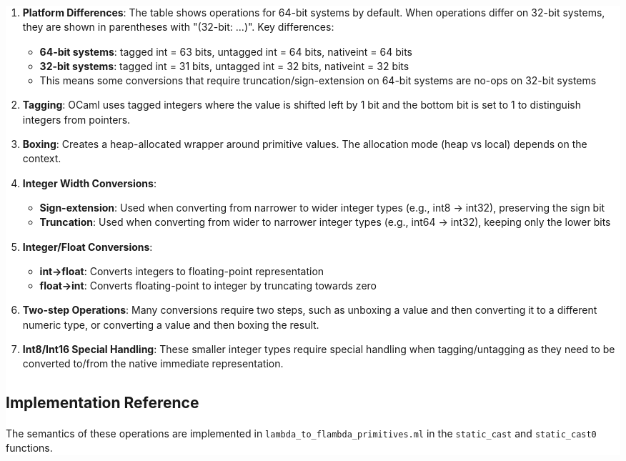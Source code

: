 1. **Platform Differences**: The table shows operations for 64-bit systems by default. When operations differ on 32-bit systems, they are shown in parentheses with "(32-bit: ...)". Key differences:
   - **64-bit systems**: tagged int = 63 bits, untagged int = 64 bits, nativeint = 64 bits
   - **32-bit systems**: tagged int = 31 bits, untagged int = 32 bits, nativeint = 32 bits
   - This means some conversions that require truncation/sign-extension on 64-bit systems are no-ops on 32-bit systems

2. **Tagging**: OCaml uses tagged integers where the value is shifted left by 1 bit and the bottom bit is set to 1 to distinguish integers from pointers.

3. **Boxing**: Creates a heap-allocated wrapper around primitive values. The allocation mode (heap vs local) depends on the context.

4. **Integer Width Conversions**: 
   - **Sign-extension**: Used when converting from narrower to wider integer types (e.g., int8 → int32), preserving the sign bit
   - **Truncation**: Used when converting from wider to narrower integer types (e.g., int64 → int32), keeping only the lower bits
   
5. **Integer/Float Conversions**:
   - **int→float**: Converts integers to floating-point representation
   - **float→int**: Converts floating-point to integer by truncating towards zero

6. **Two-step Operations**: Many conversions require two steps, such as unboxing a value and then converting it to a different numeric type, or converting a value and then boxing the result.

7. **Int8/Int16 Special Handling**: These smaller integer types require special handling when tagging/untagging as they need to be converted to/from the native immediate representation.

## Implementation Reference

The semantics of these operations are implemented in `lambda_to_flambda_primitives.ml` in the `static_cast` and `static_cast0` functions.